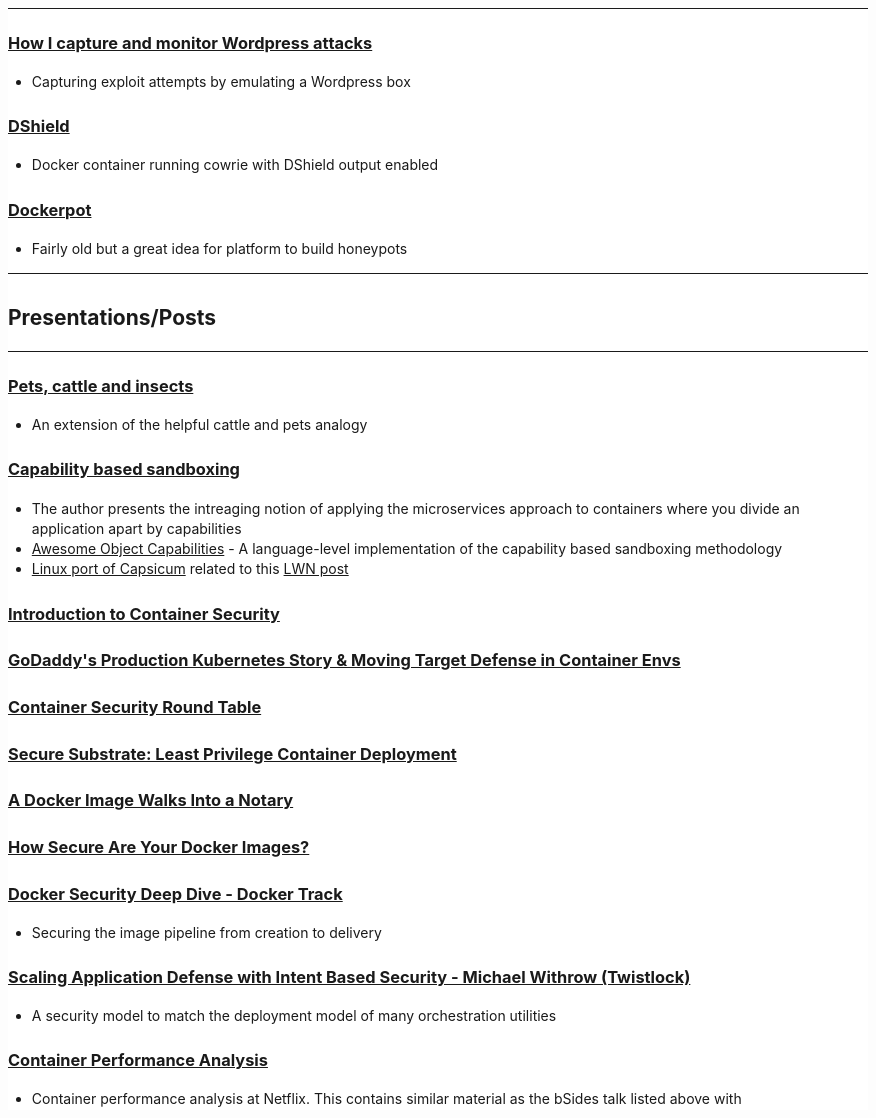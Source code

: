 ------------------------------------------------------------------------------------------

### [How I capture and monitor Wordpress attacks](https://medium.com/@misc_heading/how-i-capture-and-monitor-wordpress-attacks-ceda512b07)
* Capturing exploit attempts by emulating a Wordpress box

### [DShield](https://github.com/xme/dshield-docker)
* Docker container running cowrie with DShield output enabled

### [Dockerpot](https://www.itinsight.hu/blog/posts/2015-05-04-creating-honeypots-using-docker.html)
* Fairly old but a great idea for platform to build honeypots

------------------------------------------------------------------------------------------

## Presentations/Posts

------------------------------------------------------------------------------------------
### [Pets, cattle and insects](https://hub.packtpub.com/pets-cattle-analogy-demonstrates-how-serverless-fits-software-infrastructure-landscape/)
* An extension of the helpful cattle and pets analogy
### [Capability based sandboxing](https://archive.fosdem.org/2016/schedule/event/capsicum/)
* The author presents the intreaging notion of applying the microservices approach to containers where you divide an application apart by capabilities
* [Awesome Object Capabilities](https://github.com/dckc/awesome-ocap) - A language-level implementation of the capability based sandboxing methodology
* [Linux port of Capsicum](https://github.com/google/capsicum-linux) related to this [LWN post](https://lwn.net/Articles/604287/)
### [Introduction to Container Security](https://www.youtube.com/watch?v=ABFmXCGJlo8)
### [GoDaddy's Production Kubernetes Story & Moving Target Defense in Container Envs](https://www.youtube.com/watch?v=2nisq0stz-s)
### [Container Security Round Table](https://www.youtube.com/watch?v=eY0wIj7lsEw)
### [Secure Substrate: Least Privilege Container Deployment](https://www.youtube.com/watch?v=iHQCVFMBdCA)
### [A Docker Image Walks Into a Notary](https://www.youtube.com/watch?v=JvjdfQC8jxM)
### [How Secure Are Your Docker Images?](https://www.youtube.com/watch?v=dzm-8hp8MQo)
### [Docker Security Deep Dive - Docker Track](https://www.youtube.com/watch?v=tL4IYSKu7ZU)
* Securing the image pipeline from creation to delivery
### [Scaling Application Defense with Intent Based Security - Michael Withrow (Twistlock)](https://www.youtube.com/watch?v=970keZ7VfCg)
* A security model to match the deployment model of many orchestration utilities
### [Container Performance Analysis](https://www.youtube.com/watch?v=bK9A5ODIgac)
* Container performance analysis at Netflix. This contains similar material as the bSides talk listed above with